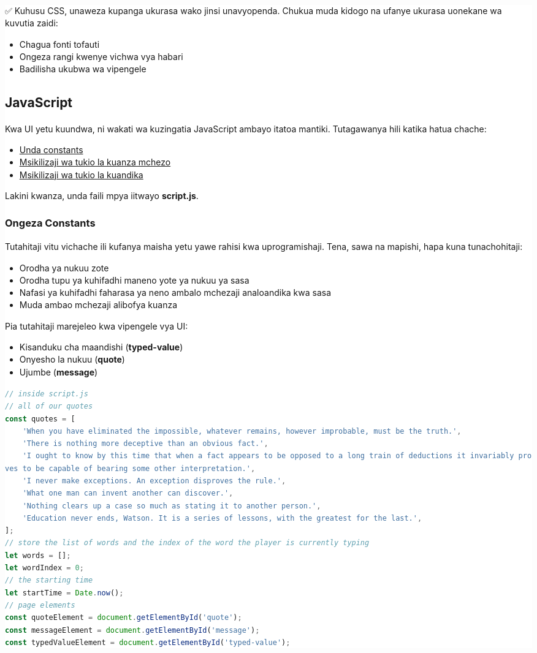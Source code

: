 ✅ Kuhusu CSS, unaweza kupanga ukurasa wako jinsi unavyopenda. Chukua muda kidogo na ufanye ukurasa uonekane wa kuvutia zaidi:

- Chagua fonti tofauti
- Ongeza rangi kwenye vichwa vya habari
- Badilisha ukubwa wa vipengele

## JavaScript

Kwa UI yetu kuundwa, ni wakati wa kuzingatia JavaScript ambayo itatoa mantiki. Tutagawanya hili katika hatua chache:

- [Unda constants](../../../../4-typing-game/typing-game)
- [Msikilizaji wa tukio la kuanza mchezo](../../../../4-typing-game/typing-game)
- [Msikilizaji wa tukio la kuandika](../../../../4-typing-game/typing-game)

Lakini kwanza, unda faili mpya iitwayo **script.js**.

### Ongeza Constants

Tutahitaji vitu vichache ili kufanya maisha yetu yawe rahisi kwa uprogramishaji. Tena, sawa na mapishi, hapa kuna tunachohitaji:

- Orodha ya nukuu zote
- Orodha tupu ya kuhifadhi maneno yote ya nukuu ya sasa
- Nafasi ya kuhifadhi faharasa ya neno ambalo mchezaji analoandika kwa sasa
- Muda ambao mchezaji alibofya kuanza

Pia tutahitaji marejeleo kwa vipengele vya UI:

- Kisanduku cha maandishi (**typed-value**)
- Onyesho la nukuu (**quote**)
- Ujumbe (**message**)

```javascript
// inside script.js
// all of our quotes
const quotes = [
    'When you have eliminated the impossible, whatever remains, however improbable, must be the truth.',
    'There is nothing more deceptive than an obvious fact.',
    'I ought to know by this time that when a fact appears to be opposed to a long train of deductions it invariably proves to be capable of bearing some other interpretation.',
    'I never make exceptions. An exception disproves the rule.',
    'What one man can invent another can discover.',
    'Nothing clears up a case so much as stating it to another person.',
    'Education never ends, Watson. It is a series of lessons, with the greatest for the last.',
];
// store the list of words and the index of the word the player is currently typing
let words = [];
let wordIndex = 0;
// the starting time
let startTime = Date.now();
// page elements
const quoteElement = document.getElementById('quote');
const messageElement = document.getElementById('message');
const typedValueElement = document.getElementById('typed-value');
```

